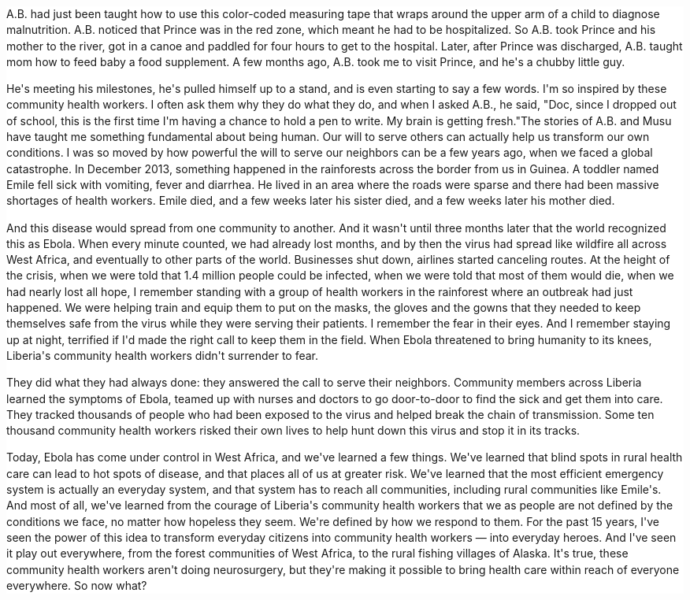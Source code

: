 A.B. had just been taught how to use this color-coded measuring tape that wraps around the
upper arm of a child to diagnose malnutrition. A.B. noticed that Prince was in the red
zone, which meant he had to be hospitalized. So A.B. took Prince and his mother to the
river, got in a canoe and paddled for four hours to get to the hospital. Later, after
Prince was discharged, A.B. taught mom how to feed baby a food supplement. A few months
ago, A.B. took me to visit Prince, and he's a chubby little guy.

He's meeting his milestones, he's pulled himself up to a stand, and is even starting to
say a few words. I'm so inspired by these community health workers. I often ask them why
they do what they do, and when I asked A.B., he said, "Doc, since I dropped out of school,
this is the first time I'm having a chance to hold a pen to write. My brain is getting
fresh."The stories of A.B. and Musu have taught me something fundamental about being
human. Our will to serve others can actually help us transform our own conditions. I was
so moved by how powerful the will to serve our neighbors can be a few years ago, when we
faced a global catastrophe. In December 2013, something happened in the rainforests across
the border from us in Guinea. A toddler named Emile fell sick with vomiting, fever and
diarrhea. He lived in an area where the roads were sparse and there had been massive
shortages of health workers. Emile died, and a few weeks later his sister died, and a few
weeks later his mother died.

And this disease would spread from one community to another. And it wasn't until three
months later that the world recognized this as Ebola. When every minute counted, we had
already lost months, and by then the virus had spread like wildfire all across West
Africa, and eventually to other parts of the world. Businesses shut down, airlines started
canceling routes. At the height of the crisis, when we were told that 1.4 million people
could be infected, when we were told that most of them would die, when we had nearly lost
all hope, I remember standing with a group of health workers in the rainforest where an
outbreak had just happened. We were helping train and equip them to put on the masks, the
gloves and the gowns that they needed to keep themselves safe from the virus while they
were serving their patients. I remember the fear in their eyes. And I remember staying up
at night, terrified if I'd made the right call to keep them in the field. When Ebola
threatened to bring humanity to its knees, Liberia's community health workers didn't
surrender to fear.

They did what they had always done: they answered the call to serve their neighbors.
Community members across Liberia learned the symptoms of Ebola, teamed up with nurses and
doctors to go door-to-door to find the sick and get them into care. They tracked thousands
of people who had been exposed to the virus and helped break the chain of transmission.
Some ten thousand community health workers risked their own lives to help hunt down this
virus and stop it in its tracks.

Today, Ebola has come under control in West Africa, and we've learned a few things. We've
learned that blind spots in rural health care can lead to hot spots of disease, and that
places all of us at greater risk. We've learned that the most efficient emergency system
is actually an everyday system, and that system has to reach all communities, including
rural communities like Emile's. And most of all, we've learned from the courage of
Liberia's community health workers that we as people are not defined by the conditions we
face, no matter how hopeless they seem. We're defined by how we respond to them. For the
past 15 years, I've seen the power of this idea to transform everyday citizens into
community health workers — into everyday heroes. And I've seen it play out everywhere,
from the forest communities of West Africa, to the rural fishing villages of Alaska. It's
true, these community health workers aren't doing neurosurgery, but they're making it
possible to bring health care within reach of everyone everywhere. So now
what?
